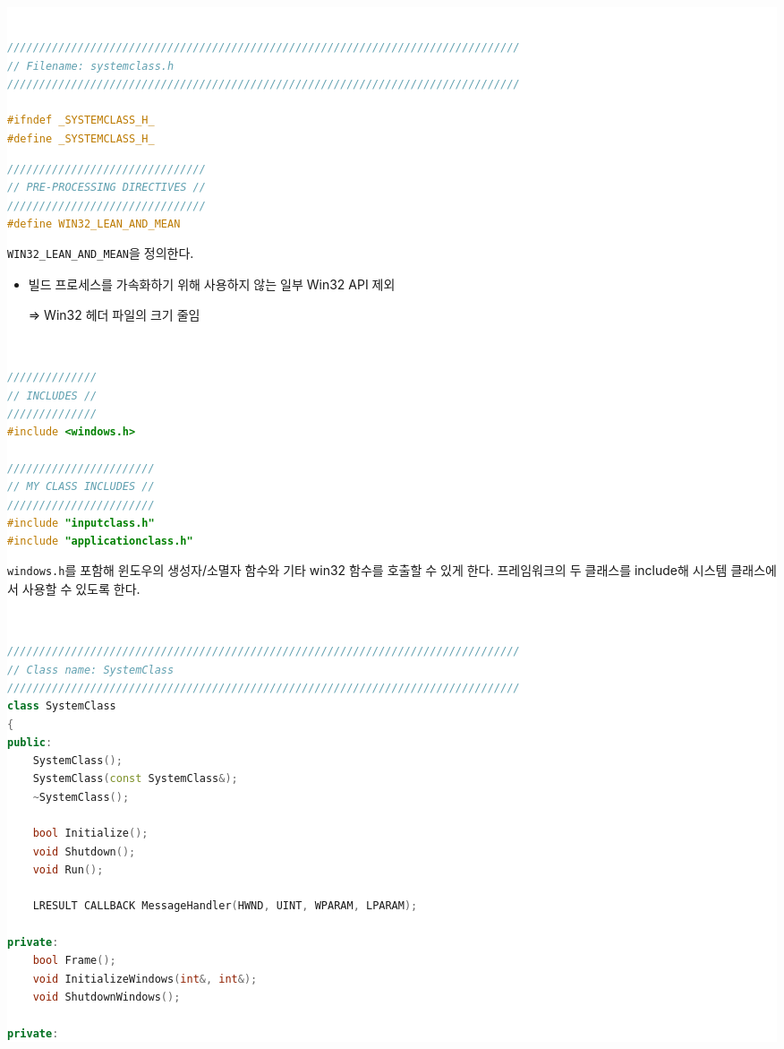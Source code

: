 <br>

```c++
////////////////////////////////////////////////////////////////////////////////
// Filename: systemclass.h
////////////////////////////////////////////////////////////////////////////////

#ifndef _SYSTEMCLASS_H_
#define _SYSTEMCLASS_H_
```

```c++
///////////////////////////////
// PRE-PROCESSING DIRECTIVES //
///////////////////////////////
#define WIN32_LEAN_AND_MEAN
```



`WIN32_LEAN_AND_MEAN`을 정의한다.

* 빌드 프로세스를 가속화하기 위해 사용하지 않는 일부 Win32 API 제외

  => Win32 헤더 파일의 크기 줄임



<br>

```c++
//////////////
// INCLUDES //
//////////////
#include <windows.h>

///////////////////////
// MY CLASS INCLUDES //
///////////////////////
#include "inputclass.h"
#include "applicationclass.h"
```

`windows.h`를 포함해  윈도우의 생성자/소멸자 함수와 기타 win32 함수를 호출할 수 있게 한다. 프레임워크의 두 클래스를 include해 시스템 클래스에서 사용할 수 있도록 한다.

<br>

```c++
////////////////////////////////////////////////////////////////////////////////
// Class name: SystemClass
////////////////////////////////////////////////////////////////////////////////
class SystemClass
{
public:
	SystemClass();
	SystemClass(const SystemClass&);
	~SystemClass();

	bool Initialize();
	void Shutdown();
	void Run();

	LRESULT CALLBACK MessageHandler(HWND, UINT, WPARAM, LPARAM);

private:
	bool Frame();
	void InitializeWindows(int&, int&);
	void ShutdownWindows();

private:
```